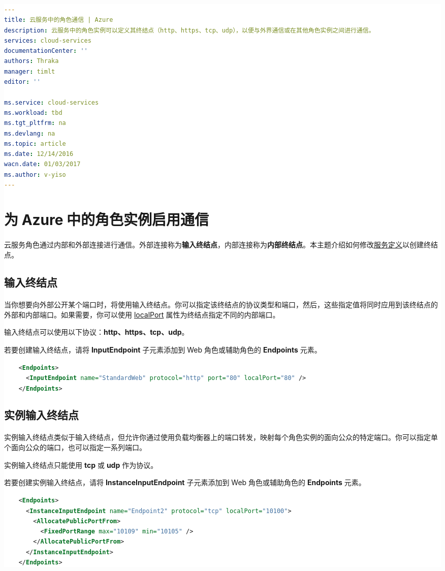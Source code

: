 ```yaml
---
title: 云服务中的角色通信 | Azure
description: 云服务中的角色实例可以定义其终结点（http、https、tcp、udp），以便与外界通信或在其他角色实例之间进行通信。
services: cloud-services
documentationCenter: ''
authors: Thraka
manager: timlt
editor: ''

ms.service: cloud-services
ms.workload: tbd
ms.tgt_pltfrm: na
ms.devlang: na
ms.topic: article
ms.date: 12/14/2016
wacn.date: 01/03/2017
ms.author: v-yiso
---
```


# 为 Azure 中的角色实例启用通信

云服务角色通过内部和外部连接进行通信。外部连接称为**输入终结点**，内部连接称为**内部终结点**。本主题介绍如何修改[服务定义](./cloud-services-model-and-package.md#csdef)以创建终结点。

## 输入终结点
当你想要向外部公开某个端口时，将使用输入终结点。你可以指定该终结点的协议类型和端口，然后，这些指定值将同时应用到该终结点的外部和内部端口。如果需要，你可以使用 [localPort](https://msdn.microsoft.com/zh-cn/library/azure/gg557552.aspx#InputEndpoint) 属性为终结点指定不同的内部端口。

输入终结点可以使用以下协议：**http、https、tcp、udp**。

若要创建输入终结点，请将 **InputEndpoint** 子元素添加到 Web 角色或辅助角色的 **Endpoints** 元素。

```xml
    <Endpoints>
      <InputEndpoint name="StandardWeb" protocol="http" port="80" localPort="80" />
    </Endpoints> 
```

## 实例输入终结点
实例输入终结点类似于输入终结点，但允许你通过使用负载均衡器上的端口转发，映射每个角色实例的面向公众的特定端口。你可以指定单个面向公众的端口，也可以指定一系列端口。

实例输入终结点只能使用 **tcp** 或 **udp** 作为协议。

若要创建实例输入终结点，请将 **InstanceInputEndpoint** 子元素添加到 Web 角色或辅助角色的 **Endpoints** 元素。

```xml
    <Endpoints>
      <InstanceInputEndpoint name="Endpoint2" protocol="tcp" localPort="10100">
        <AllocatePublicPortFrom>
          <FixedPortRange max="10109" min="10105" />
        </AllocatePublicPortFrom>
      </InstanceInputEndpoint>
    </Endpoints>
```
